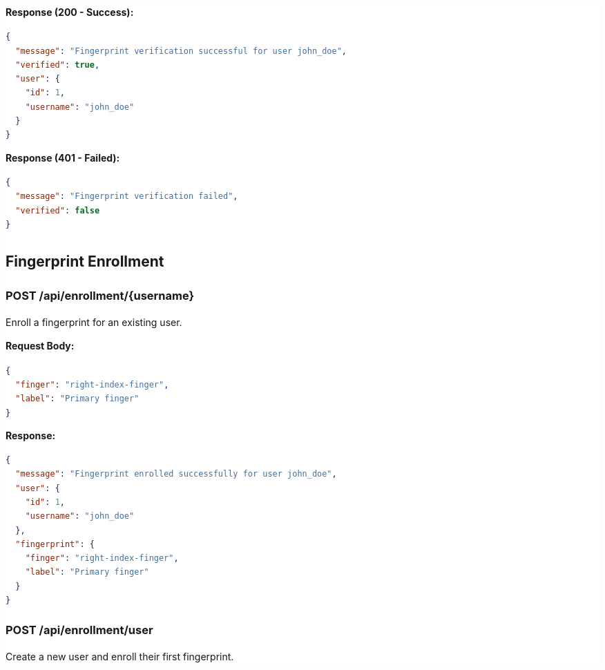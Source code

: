 **Response (200 - Success):**

```json
{
  "message": "Fingerprint verification successful for user john_doe",
  "verified": true,
  "user": {
    "id": 1,
    "username": "john_doe"
  }
}
```

**Response (401 - Failed):**

```json
{
  "message": "Fingerprint verification failed",
  "verified": false
}
```

## Fingerprint Enrollment

### POST /api/enrollment/{username}

Enroll a fingerprint for an existing user.

**Request Body:**

```json
{
  "finger": "right-index-finger",
  "label": "Primary finger"
}
```

**Response:**

```json
{
  "message": "Fingerprint enrolled successfully for user john_doe",
  "user": {
    "id": 1,
    "username": "john_doe"
  },
  "fingerprint": {
    "finger": "right-index-finger",
    "label": "Primary finger"
  }
}
```

### POST /api/enrollment/user

Create a new user and enroll their first fingerprint.
